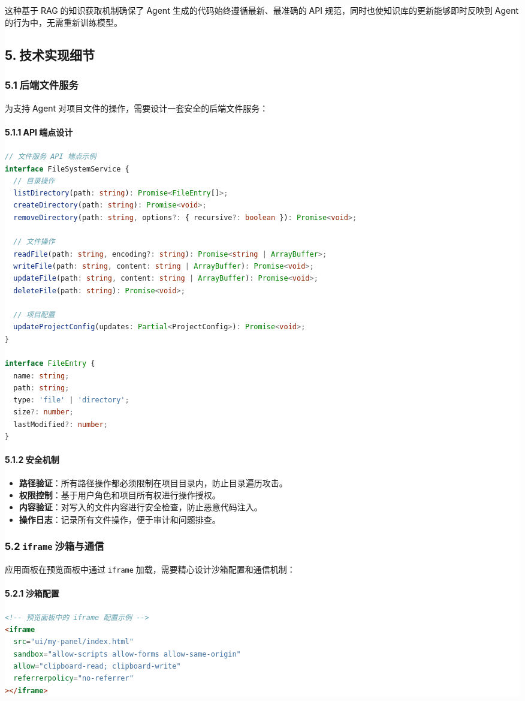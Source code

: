 这种基于 RAG 的知识获取机制确保了 Agent 生成的代码始终遵循最新、最准确的 API 规范，同时也使知识库的更新能够即时反映到 Agent 的行为中，无需重新训练模型。

## 5. 技术实现细节

### 5.1 后端文件服务

为支持 Agent 对项目文件的操作，需要设计一套安全的后端文件服务：

#### 5.1.1 API 端点设计

```typescript
// 文件服务 API 端点示例
interface FileSystemService {
  // 目录操作
  listDirectory(path: string): Promise<FileEntry[]>;
  createDirectory(path: string): Promise<void>;
  removeDirectory(path: string, options?: { recursive?: boolean }): Promise<void>;
  
  // 文件操作
  readFile(path: string, encoding?: string): Promise<string | ArrayBuffer>;
  writeFile(path: string, content: string | ArrayBuffer): Promise<void>;
  updateFile(path: string, content: string | ArrayBuffer): Promise<void>;
  deleteFile(path: string): Promise<void>;
  
  // 项目配置
  updateProjectConfig(updates: Partial<ProjectConfig>): Promise<void>;
}

interface FileEntry {
  name: string;
  path: string;
  type: 'file' | 'directory';
  size?: number;
  lastModified?: number;
}
```

#### 5.1.2 安全机制

- **路径验证**：所有路径操作都必须限制在项目目录内，防止目录遍历攻击。
- **权限控制**：基于用户角色和项目所有权进行操作授权。
- **内容验证**：对写入的文件内容进行安全检查，防止恶意代码注入。
- **操作日志**：记录所有文件操作，便于审计和问题排查。

### 5.2 `iframe` 沙箱与通信

应用面板在预览面板中通过 `iframe` 加载，需要精心设计沙箱配置和通信机制：

#### 5.2.1 沙箱配置

```html
<!-- 预览面板中的 iframe 配置示例 -->
<iframe
  src="ui/my-panel/index.html"
  sandbox="allow-scripts allow-forms allow-same-origin"
  allow="clipboard-read; clipboard-write"
  referrerpolicy="no-referrer"
></iframe>
```
